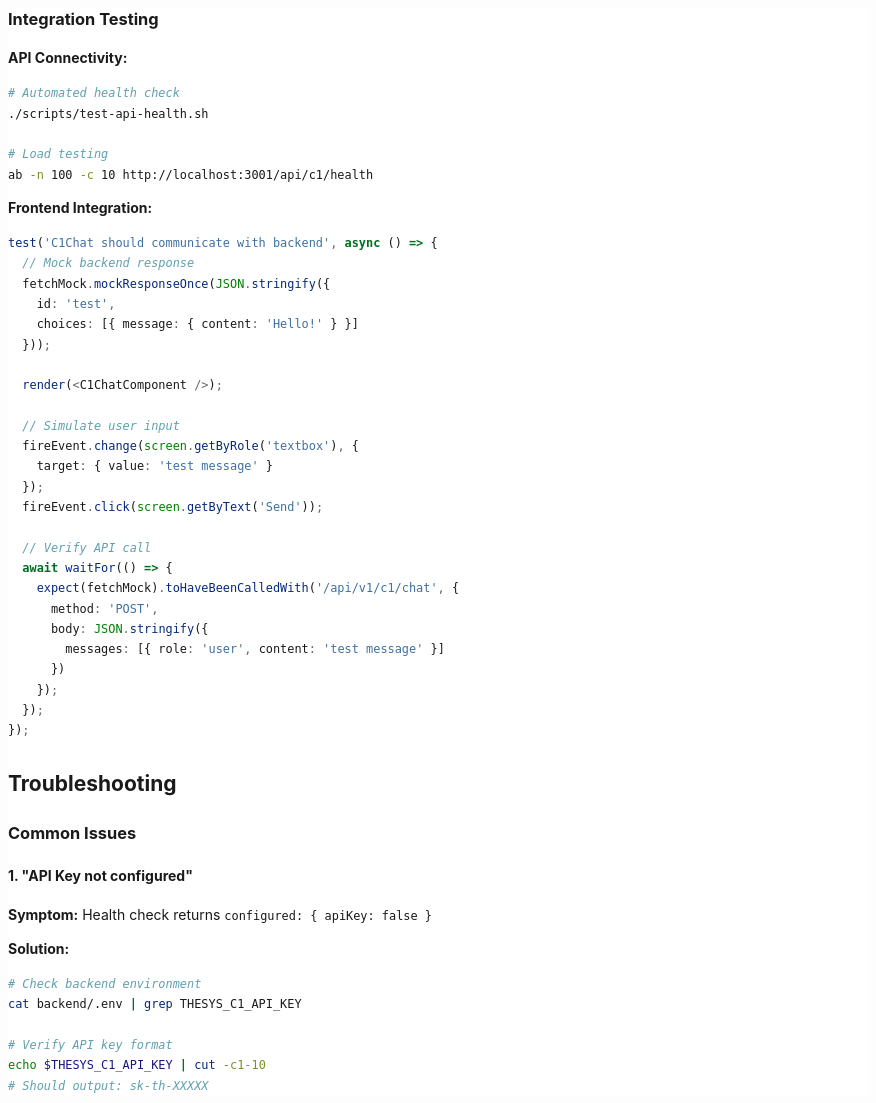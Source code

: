 ### Integration Testing

**API Connectivity:**
```bash
# Automated health check
./scripts/test-api-health.sh

# Load testing
ab -n 100 -c 10 http://localhost:3001/api/c1/health
```

**Frontend Integration:**
```typescript
test('C1Chat should communicate with backend', async () => {
  // Mock backend response
  fetchMock.mockResponseOnce(JSON.stringify({
    id: 'test',
    choices: [{ message: { content: 'Hello!' } }]
  }));
  
  render(<C1ChatComponent />);
  
  // Simulate user input
  fireEvent.change(screen.getByRole('textbox'), {
    target: { value: 'test message' }
  });
  fireEvent.click(screen.getByText('Send'));
  
  // Verify API call
  await waitFor(() => {
    expect(fetchMock).toHaveBeenCalledWith('/api/v1/c1/chat', {
      method: 'POST',
      body: JSON.stringify({
        messages: [{ role: 'user', content: 'test message' }]
      })
    });
  });
});
```

## Troubleshooting

### Common Issues

#### 1. "API Key not configured"

**Symptom:** Health check returns `configured: { apiKey: false }`

**Solution:**
```bash
# Check backend environment
cat backend/.env | grep THESYS_C1_API_KEY

# Verify API key format
echo $THESYS_C1_API_KEY | cut -c1-10
# Should output: sk-th-XXXXX
```
